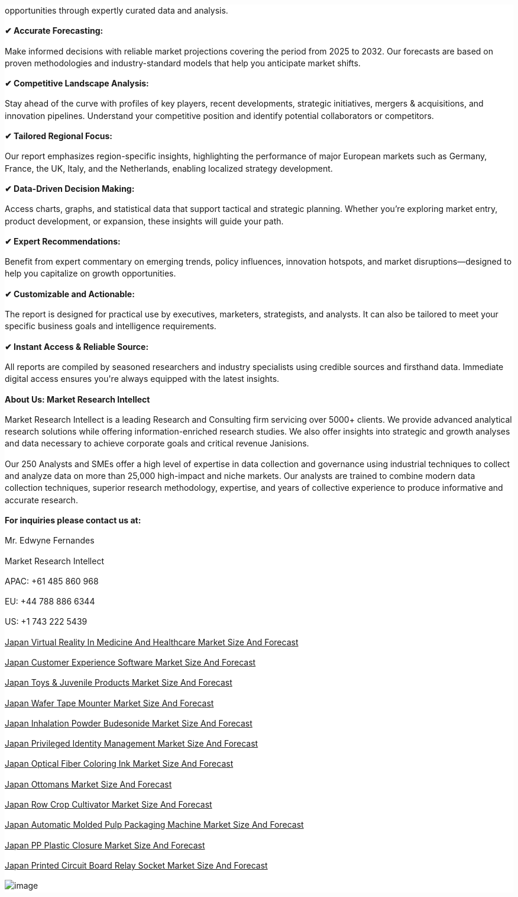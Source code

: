 opportunities through expertly curated data and analysis.</p><p><strong>✔ Accurate Forecasting:</strong></p><p>Make informed decisions with reliable market projections covering the period from 2025 to 2032. Our forecasts are based on proven methodologies and industry-standard models that help you anticipate market shifts.</p><p><strong>✔ Competitive Landscape Analysis:</strong></p><p>Stay ahead of the curve with profiles of key players, recent developments, strategic initiatives, mergers &amp; acquisitions, and innovation pipelines. Understand your competitive position and identify potential collaborators or competitors.</p><p><strong>✔ Tailored Regional Focus:</strong></p><p>Our report emphasizes region-specific insights, highlighting the performance of major European markets such as Germany, France, the UK, Italy, and the Netherlands, enabling localized strategy development.</p><p><strong>✔ Data-Driven Decision Making:</strong></p><p>Access charts, graphs, and statistical data that support tactical and strategic planning. Whether you&rsquo;re exploring market entry, product development, or expansion, these insights will guide your path.</p><p><strong>✔ Expert Recommendations:</strong></p><p>Benefit from expert commentary on emerging trends, policy influences, innovation hotspots, and market disruptions&mdash;designed to help you capitalize on growth opportunities.</p><p><strong>✔ Customizable and Actionable:</strong></p><p>The report is designed for practical use by executives, marketers, strategists, and analysts. It can also be tailored to meet your specific business goals and intelligence requirements.</p><p><strong>✔ Instant Access &amp; Reliable Source:</strong></p><p>All reports are compiled by seasoned researchers and industry specialists using credible sources and firsthand data. Immediate digital access ensures you're always equipped with the latest insights.</p><p><strong><span class="font-[700]">About Us: Market Research Intellect</span></strong></p><p><span class="">Market Research Intellect is a leading Research and Consulting firm servicing over 5000+ clients. We provide advanced analytical research solutions while offering information-enriched research studies.&nbsp;</span>We also offer insights into strategic and growth analyses and data necessary to achieve corporate goals and critical revenue Janisions.</p><p><span class="">Our 250 Analysts and SMEs offer a high level of expertise in data collection and governance using industrial techniques to collect and analyze data on more than 25,000 high-impact and niche markets. Our analysts are trained to combine modern data collection techniques, superior research methodology, expertise, and years of collective experience to produce informative and accurate research.</span></p><p><strong>For inquiries please contact us at:</strong></p><p>Mr. Edwyne Fernandes</p><p>Market Research Intellect</p><p>APAC: +61 485 860 968</p><p>EU: +44 788 886 6344</p><p>US: +1 743 222 5439</p><p><a href="https://github.com/DipramanCMRI02/AIWithDigital/blob/main/Virtual-Reality-In-Medicine-And-Healthcare-Market/Virtual-Reality-In-Medicine-And-Healthcare-Market.md">Japan Virtual Reality In Medicine And Healthcare Market Size And Forecast</a></p><p><a href="https://github.com/DipramanCMRI02/AIWithDigital/blob/main/Customer-Experience-Software-Market/Customer-Experience-Software-Market.md">Japan Customer Experience Software Market Size And Forecast</a></p><p><a href="https://github.com/DipramanCMRI02/AIWithDigital/blob/main/Toys-&-Juvenile-Products-Market/Toys-&-Juvenile-Products-Market.md">Japan Toys & Juvenile Products Market Size And Forecast</a></p><p><a href="https://github.com/DipramanCMRI02/AIWithDigital/blob/main/Wafer-Tape-Mounter-Market/Wafer-Tape-Mounter-Market.md">Japan Wafer Tape Mounter Market Size And Forecast</a></p><p><a href="https://github.com/DipramanCMRI02/AIWithDigital/blob/main/Inhalation-Powder-Budesonide-Market/Inhalation-Powder-Budesonide-Market.md">Japan Inhalation Powder Budesonide Market Size And Forecast</a></p><p><a href="https://github.com/DipramanCMRI02/AIWithDigital/blob/main/Privileged-Identity-Management-Market/Privileged-Identity-Management-Market.md">Japan Privileged Identity Management Market Size And Forecast</a></p><p><a href="https://github.com/DipramanCMRI02/AIWithDigital/blob/main/Optical-Fiber-Coloring-Ink-Market/Optical-Fiber-Coloring-Ink-Market.md">Japan Optical Fiber Coloring Ink Market Size And Forecast</a></p><p><a href="https://github.com/DipramanCMRI02/AIWithDigital/blob/main/Ottomans-Market/Ottomans-Market.md">Japan Ottomans Market Size And Forecast</a></p><p><a href="https://github.com/DipramanCMRI02/AIWithDigital/blob/main/Row-Crop-Cultivator-Market/Row-Crop-Cultivator-Market.md">Japan Row Crop Cultivator Market Size And Forecast</a></p><p><a href="https://github.com/DipramanCMRI02/AIWithDigital/blob/main/Automatic-Molded-Pulp-Packaging-Machine-Market/Automatic-Molded-Pulp-Packaging-Machine-Market.md">Japan Automatic Molded Pulp Packaging Machine Market Size And Forecast</a></p><p><a href="https://github.com/DipramanCMRI02/AIWithDigital/blob/main/PP-Plastic-Closure-Market/PP-Plastic-Closure-Market.md">Japan PP Plastic Closure Market Size And Forecast</a></p><p><a href="https://github.com/DipramanCMRI02/AIWithDigital/blob/main/Printed-Circuit-Board-Relay-Socket-Market/Printed-Circuit-Board-Relay-Socket-Market.md">Japan Printed Circuit Board Relay Socket Market Size And Forecast</a></p>
![image](https://github.com/user-attachments/assets/f052a579-0036-4091-9c64-e408a6978962)
